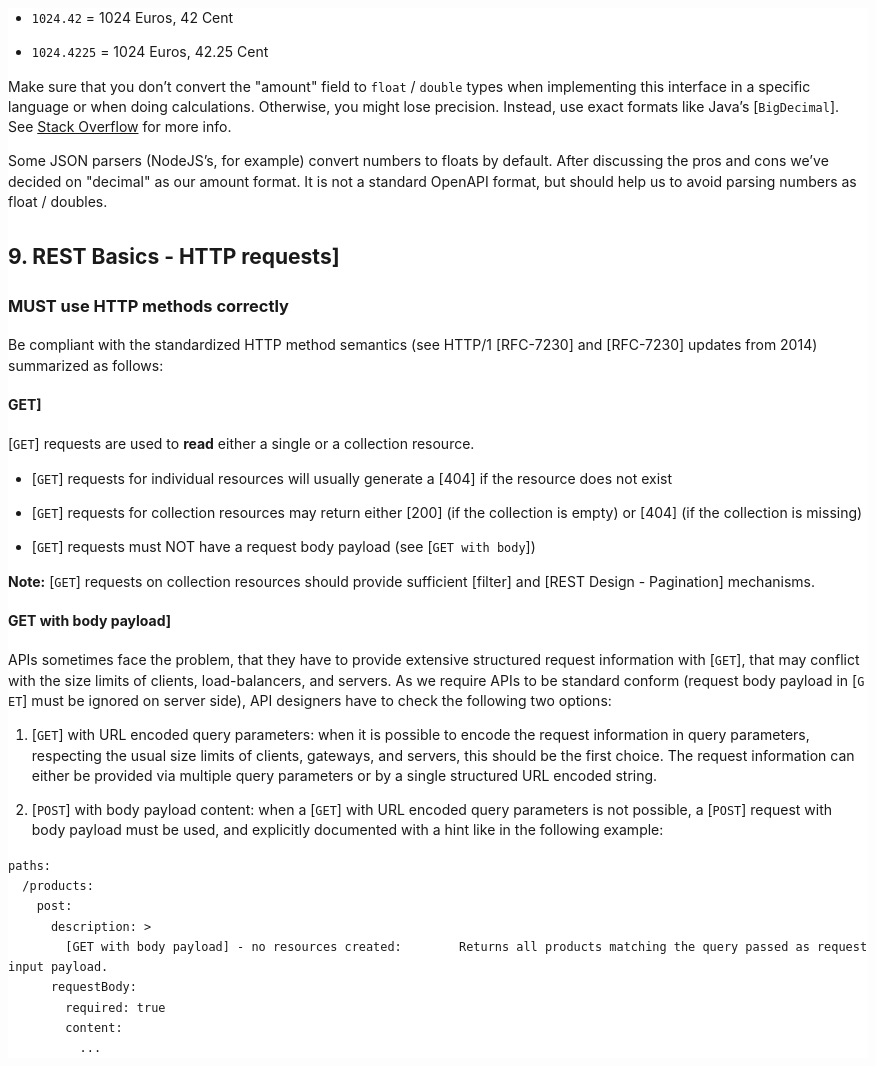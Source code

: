 - `1024.42` = 1024 Euros, 42 Cent
  
- `1024.4225` = 1024 Euros, 42.25 Cent
  

Make sure that you don’t convert the "amount" field to `float` / `double` types when implementing this interface in a specific language or when doing calculations. Otherwise, you might lose precision. Instead, use exact formats like Java’s [`BigDecimal`]. See [Stack Overflow](http://stackoverflow.com/a/3730040/342852) for more info.

Some JSON parsers (NodeJS’s, for example) convert numbers to floats by default. After discussing the pros and cons we’ve decided on "decimal" as our amount format. It is not a standard OpenAPI format, but should help us to avoid parsing numbers as float / doubles.

## 9. REST Basics - HTTP requests]

### **MUST** use HTTP methods correctly 

Be compliant with the standardized HTTP method semantics (see HTTP/1 [RFC-7230] and [RFC-7230] updates from 2014) summarized as follows:

#### GET]

[`GET`] requests are used to **read** either a single or a collection resource.

- [`GET`] requests for individual resources will usually generate a [404] if the resource does not exist
  
- [`GET`] requests for collection resources may return either [200] (if the collection is empty) or [404] (if the collection is missing)
  
- [`GET`] requests must NOT have a request body payload (see [`GET with body`])
  

**Note:** [`GET`] requests on collection resources should provide sufficient [filter] and [REST Design - Pagination] mechanisms.

#### GET with body payload]

APIs sometimes face the problem, that they have to provide extensive structured request information with [`GET`], that may conflict with the size limits of clients, load-balancers, and servers. As we require APIs to be standard conform (request body payload in [`GET`] must be ignored on server side), API designers have to check the following two options:

1. [`GET`] with URL encoded query parameters: when it is possible to encode the request information in query parameters, respecting the usual size limits of clients, gateways, and servers, this should be the first choice. The request information can either be provided via multiple query parameters or by a single structured URL encoded string.
  
2. [`POST`] with body payload content: when a [`GET`] with URL encoded query parameters is not possible, a [`POST`] request with body payload must be used, and explicitly documented with a hint like in the following example:
  

```
paths:
  /products:
    post:
      description: >
        [GET with body payload] - no resources created:        Returns all products matching the query passed as request input payload.
      requestBody:
        required: true
        content:
          ...
```
